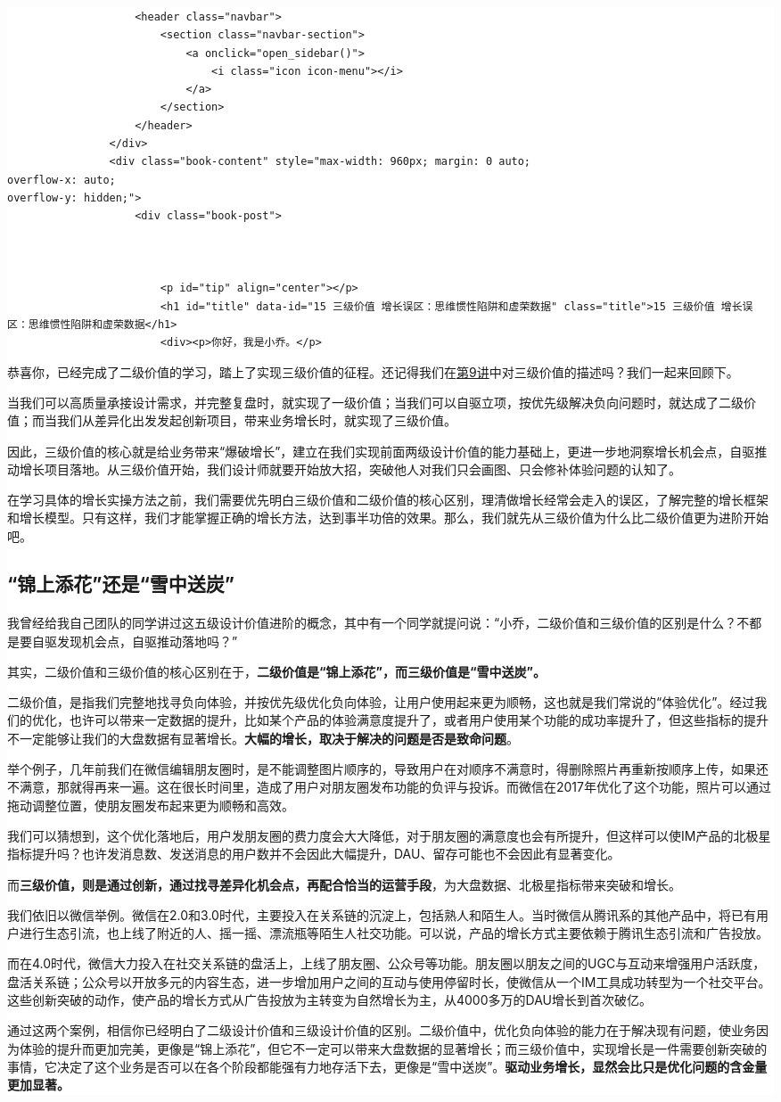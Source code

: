                         <header class="navbar">
                            <section class="navbar-section">
                                <a onclick="open_sidebar()">
                                    <i class="icon icon-menu"></i>
                                </a>
                            </section>
                        </header>
                    </div>
                    <div class="book-content" style="max-width: 960px; margin: 0 auto;
    overflow-x: auto;
    overflow-y: hidden;">
                        <div class="book-post">
                            
                            
                            
                            <p id="tip" align="center"></p>
                            <h1 id="title" data-id="15 三级价值 增长误区：思维惯性陷阱和虚荣数据" class="title">15 三级价值 增长误区：思维惯性陷阱和虚荣数据</h1>
                            <div><p>你好，我是小乔。</p>

<p>恭喜你，已经完成了二级价值的学习，踏上了实现三级价值的征程。还记得我们在<a href="https://time.geekbang.org/column/article/539916" target="_blank">第9讲</a>中对三级价值的描述吗？我们一起来回顾下。</p>

<p>当我们可以高质量承接设计需求，并完整复盘时，就实现了一级价值；当我们可以自驱立项，按优先级解决负向问题时，就达成了二级价值；而当我们从差异化出发发起创新项目，带来业务增长时，就实现了三级价值。</p>

<p>因此，三级价值的核心就是给业务带来“爆破增长”，建立在我们实现前面两级设计价值的能力基础上，更进一步地洞察增长机会点，自驱推动增长项目落地。从三级价值开始，我们设计师就要开始放大招，突破他人对我们只会画图、只会修补体验问题的认知了。</p>

<p>在学习具体的增长实操方法之前，我们需要优先明白三级价值和二级价值的核心区别，理清做增长经常会走入的误区，了解完整的增长框架和增长模型。只有这样，我们才能掌握正确的增长方法，达到事半功倍的效果。那么，我们就先从三级价值为什么比二级价值更为进阶开始吧。</p>

<h2 id="锦上添花-还是-雪中送炭">“锦上添花”还是“雪中送炭”</h2>

<p>我曾经给我自己团队的同学讲过这五级设计价值进阶的概念，其中有一个同学就提问说：“小乔，二级价值和三级价值的区别是什么？不都是要自驱发现机会点，自驱推动落地吗？”</p>

<p>其实，二级价值和三级价值的核心区别在于，<strong>二级价值是“锦上添花”，而三级价值是“雪中送炭”。</strong></p>

<p>二级价值，是指我们完整地找寻负向体验，并按优先级优化负向体验，让用户使用起来更为顺畅，这也就是我们常说的“体验优化”。经过我们的优化，也许可以带来一定数据的提升，比如某个产品的体验满意度提升了，或者用户使用某个功能的成功率提升了，但这些指标的提升不一定能够让我们的大盘数据有显著增长。<strong>大幅的增长，取决于解决的问题是否是致命问题</strong>。</p>

<p>举个例子，几年前我们在微信编辑朋友圈时，是不能调整图片顺序的，导致用户在对顺序不满意时，得删除照片再重新按顺序上传，如果还不满意，那就得再来一遍。这在很长时间里，造成了用户对朋友圈发布功能的负评与投诉。而微信在2017年优化了这个功能，照片可以通过拖动调整位置，使朋友圈发布起来更为顺畅和高效。</p>

<p>我们可以猜想到，这个优化落地后，用户发朋友圈的费力度会大大降低，对于朋友圈的满意度也会有所提升，但这样可以使IM产品的北极星指标提升吗？也许发消息数、发送消息的用户数并不会因此大幅提升，DAU、留存可能也不会因此有显著变化。</p>

<p>而<strong>三级价值，则是通过创新，通过找寻差异化机会点，再配合恰当的运营手段</strong>，为大盘数据、北极星指标带来突破和增长。</p>

<p>我们依旧以微信举例。微信在2.0和3.0时代，主要投入在关系链的沉淀上，包括熟人和陌生人。当时微信从腾讯系的其他产品中，将已有用户进行生态引流，也上线了附近的人、摇一摇、漂流瓶等陌生人社交功能。可以说，产品的增长方式主要依赖于腾讯生态引流和广告投放。</p>

<p>而在4.0时代，微信大力投入在社交关系链的盘活上，上线了朋友圈、公众号等功能。朋友圈以朋友之间的UGC与互动来增强用户活跃度，盘活关系链；公众号以开放多元的内容生态，进一步增加用户之间的互动与使用停留时长，使微信从一个IM工具成功转型为一个社交平台。这些创新突破的动作，使产品的增长方式从广告投放为主转变为自然增长为主，从4000多万的DAU增长到首次破亿。</p>

<p>通过这两个案例，相信你已经明白了二级设计价值和三级设计价值的区别。二级价值中，优化负向体验的能力在于解决现有问题，使业务因为体验的提升而更加完美，更像是“锦上添花”，但它不一定可以带来大盘数据的显著增长；而三级价值中，实现增长是一件需要创新突破的事情，它决定了这个业务是否可以在各个阶段都能强有力地存活下去，更像是“雪中送炭”。<strong>驱动业务增长，显然会比只是优化问题的含金量更加显著。</strong></p>
